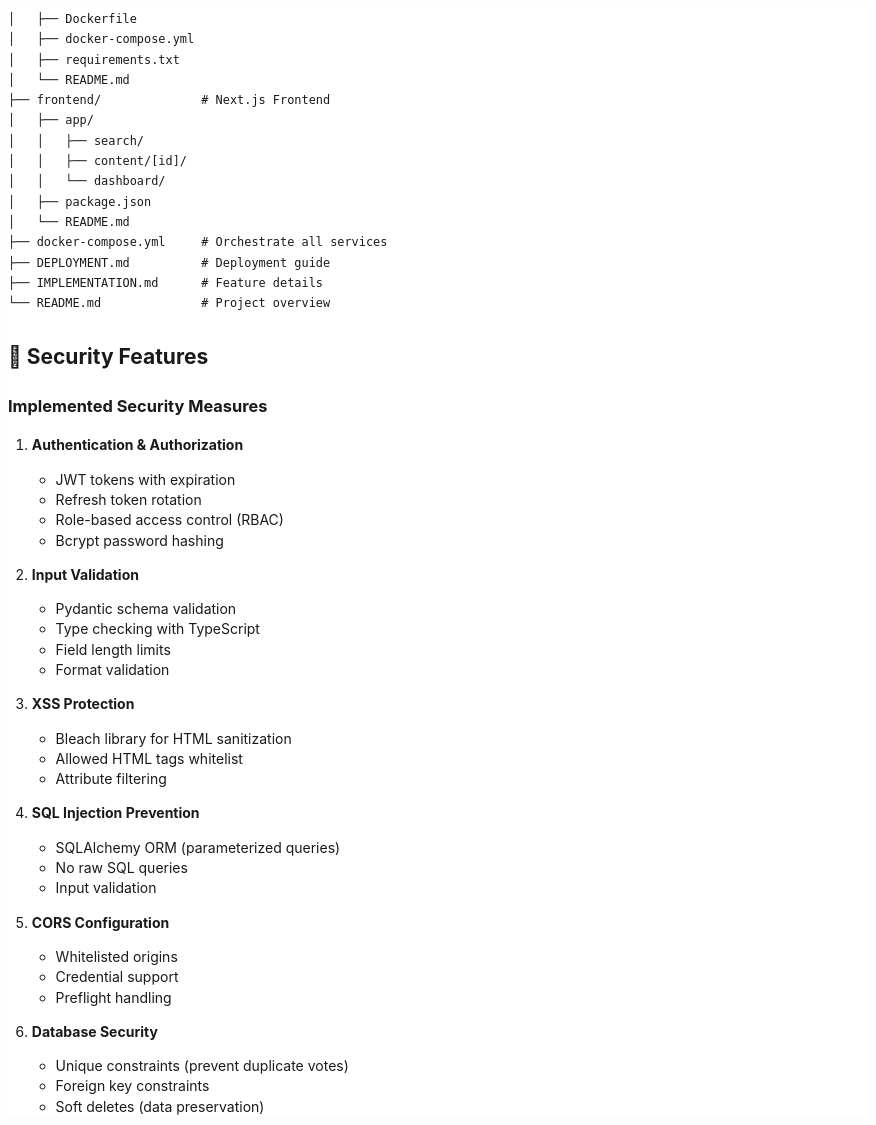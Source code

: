 ```
│   ├── Dockerfile
│   ├── docker-compose.yml
│   ├── requirements.txt
│   └── README.md
├── frontend/              # Next.js Frontend
│   ├── app/
│   │   ├── search/
│   │   ├── content/[id]/
│   │   └── dashboard/
│   ├── package.json
│   └── README.md
├── docker-compose.yml     # Orchestrate all services
├── DEPLOYMENT.md          # Deployment guide
├── IMPLEMENTATION.md      # Feature details
└── README.md              # Project overview
```

## 🔐 Security Features

### Implemented Security Measures

1. **Authentication & Authorization**
   - JWT tokens with expiration
   - Refresh token rotation
   - Role-based access control (RBAC)
   - Bcrypt password hashing

2. **Input Validation**
   - Pydantic schema validation
   - Type checking with TypeScript
   - Field length limits
   - Format validation

3. **XSS Protection**
   - Bleach library for HTML sanitization
   - Allowed HTML tags whitelist
   - Attribute filtering

4. **SQL Injection Prevention**
   - SQLAlchemy ORM (parameterized queries)
   - No raw SQL queries
   - Input validation

5. **CORS Configuration**
   - Whitelisted origins
   - Credential support
   - Preflight handling

6. **Database Security**
   - Unique constraints (prevent duplicate votes)
   - Foreign key constraints
   - Soft deletes (data preservation)
